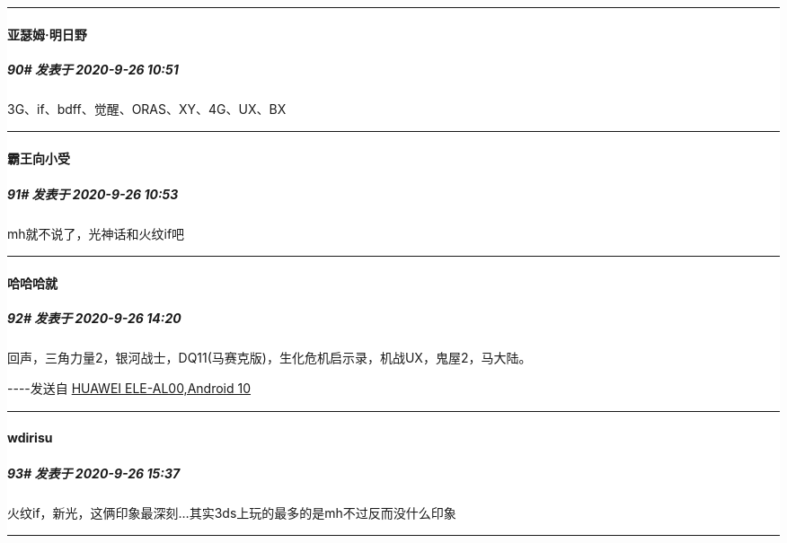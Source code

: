 



*****

####  亚瑟姆·明日野  
##### 90#       发表于 2020-9-26 10:51




3G、if、bdff、觉醒、ORAS、XY、4G、UX、BX







*****

####  霸王向小受  
##### 91#       发表于 2020-9-26 10:53




mh就不说了，光神话和火纹if吧







*****

####  哈哈哈就  
##### 92#       发表于 2020-9-26 14:20




回声，三角力量2，银河战士，DQ11(马赛克版)，生化危机启示录，机战UX，鬼屋2，马大陆。


----发送自 [HUAWEI ELE-AL00,Android 10](http://stage1.5j4m.com/?1.33)







*****

####  wdirisu  
##### 93#       发表于 2020-9-26 15:37




火纹if，新光，这俩印象最深刻…其实3ds上玩的最多的是mh不过反而没什么印象







*****
